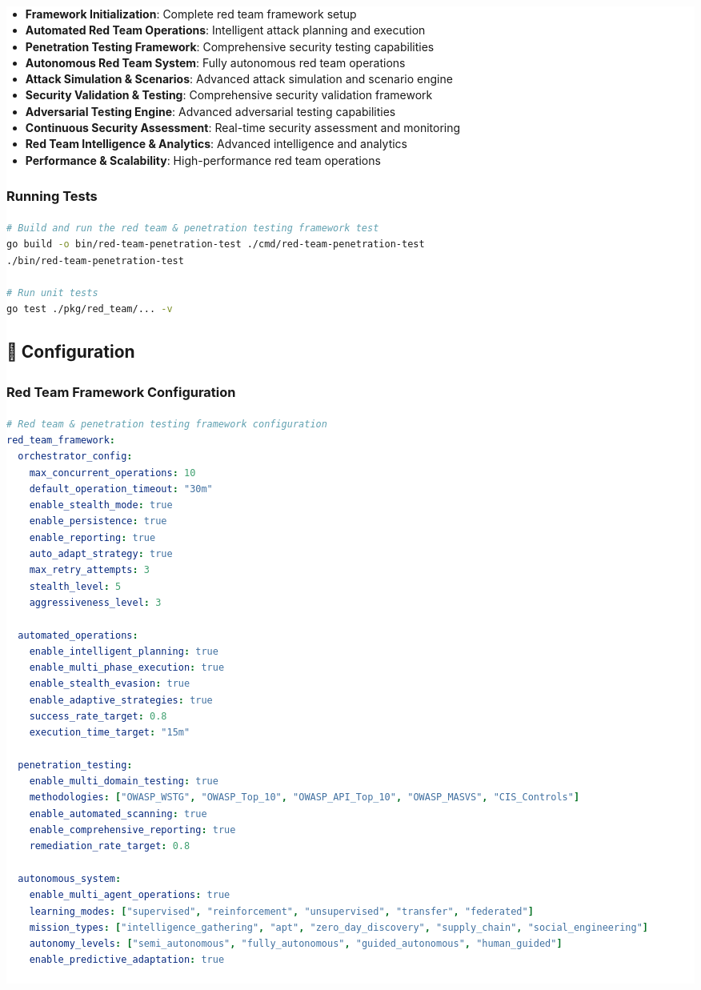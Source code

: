 - **Framework Initialization**: Complete red team framework setup
- **Automated Red Team Operations**: Intelligent attack planning and execution
- **Penetration Testing Framework**: Comprehensive security testing capabilities
- **Autonomous Red Team System**: Fully autonomous red team operations
- **Attack Simulation & Scenarios**: Advanced attack simulation and scenario engine
- **Security Validation & Testing**: Comprehensive security validation framework
- **Adversarial Testing Engine**: Advanced adversarial testing capabilities
- **Continuous Security Assessment**: Real-time security assessment and monitoring
- **Red Team Intelligence & Analytics**: Advanced intelligence and analytics
- **Performance & Scalability**: High-performance red team operations

### Running Tests

```bash
# Build and run the red team & penetration testing framework test
go build -o bin/red-team-penetration-test ./cmd/red-team-penetration-test
./bin/red-team-penetration-test

# Run unit tests
go test ./pkg/red_team/... -v
```

## 🔧 **Configuration**

### Red Team Framework Configuration

```yaml
# Red team & penetration testing framework configuration
red_team_framework:
  orchestrator_config:
    max_concurrent_operations: 10
    default_operation_timeout: "30m"
    enable_stealth_mode: true
    enable_persistence: true
    enable_reporting: true
    auto_adapt_strategy: true
    max_retry_attempts: 3
    stealth_level: 5
    aggressiveness_level: 3
  
  automated_operations:
    enable_intelligent_planning: true
    enable_multi_phase_execution: true
    enable_stealth_evasion: true
    enable_adaptive_strategies: true
    success_rate_target: 0.8
    execution_time_target: "15m"
  
  penetration_testing:
    enable_multi_domain_testing: true
    methodologies: ["OWASP_WSTG", "OWASP_Top_10", "OWASP_API_Top_10", "OWASP_MASVS", "CIS_Controls"]
    enable_automated_scanning: true
    enable_comprehensive_reporting: true
    remediation_rate_target: 0.8
  
  autonomous_system:
    enable_multi_agent_operations: true
    learning_modes: ["supervised", "reinforcement", "unsupervised", "transfer", "federated"]
    mission_types: ["intelligence_gathering", "apt", "zero_day_discovery", "supply_chain", "social_engineering"]
    autonomy_levels: ["semi_autonomous", "fully_autonomous", "guided_autonomous", "human_guided"]
    enable_predictive_adaptation: true
  
```